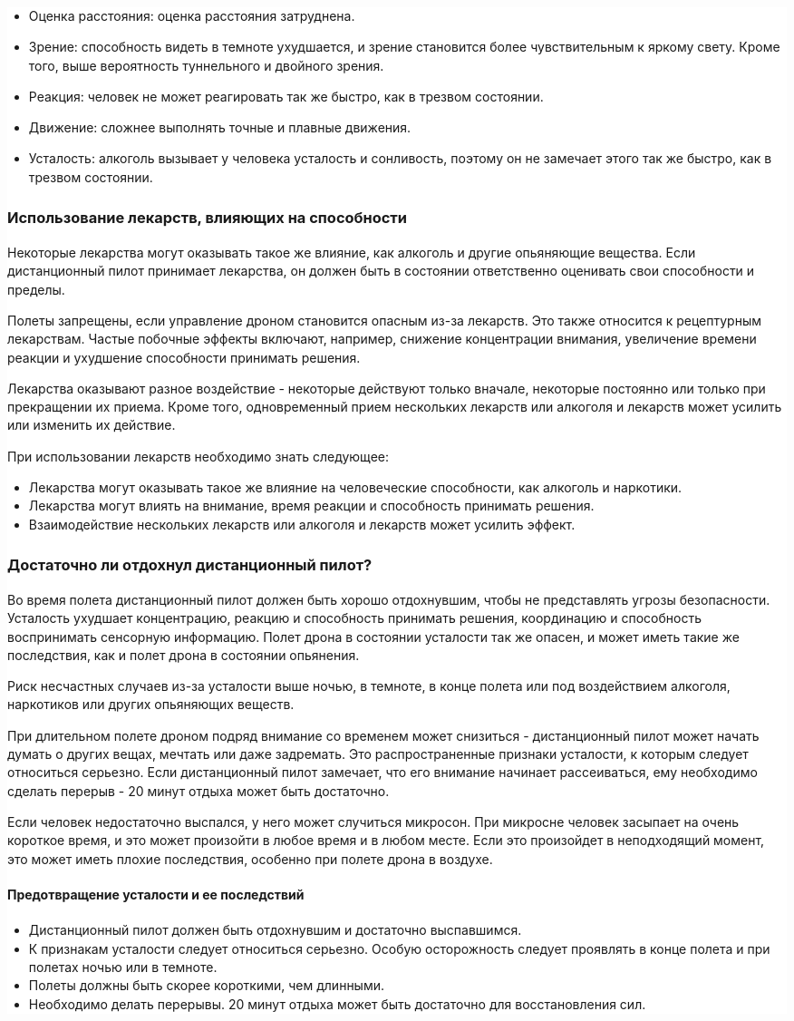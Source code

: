 * Оценка расстояния: оценка расстояния затруднена.
 
* Зрение: способность видеть в темноте ухудшается, и зрение становится более чувствительным к яркому свету. Кроме того, выше вероятность туннельного и двойного зрения.
 
* Реакция: человек не может реагировать так же быстро, как в трезвом состоянии.
 
* Движение: сложнее выполнять точные и плавные движения.
 
* Усталость: алкоголь вызывает у человека усталость и сонливость, поэтому он не замечает этого так же быстро, как в трезвом состоянии.

### Использование лекарств, влияющих на способности

Некоторые лекарства могут оказывать такое же влияние, как алкоголь и другие опьяняющие вещества. Если дистанционный пилот принимает лекарства, он должен быть в состоянии ответственно оценивать свои способности и пределы.

Полеты запрещены, если управление дроном становится опасным из-за лекарств. Это также относится к рецептурным лекарствам. Частые побочные эффекты включают, например, снижение концентрации внимания, увеличение времени реакции и ухудшение способности принимать решения.

Лекарства оказывают разное воздействие - некоторые действуют только вначале, некоторые постоянно или только при прекращении их приема. Кроме того, одновременный прием нескольких лекарств или алкоголя и лекарств может усилить или изменить их действие.

При использовании лекарств необходимо знать следующее:

* Лекарства могут оказывать такое же влияние на человеческие способности, как алкоголь и наркотики.
* Лекарства могут влиять на внимание, время реакции и способность принимать решения.
* Взаимодействие нескольких лекарств или алкоголя и лекарств может усилить эффект.

### Достаточно ли отдохнул дистанционный пилот?

Во время полета дистанционный пилот должен быть хорошо отдохнувшим, чтобы не представлять угрозы безопасности. Усталость ухудшает концентрацию, реакцию и способность принимать решения, координацию и способность воспринимать сенсорную информацию. Полет дрона в состоянии усталости так же опасен, и может иметь такие же последствия, как и полет дрона в состоянии опьянения.

Риск несчастных случаев из-за усталости выше ночью, в темноте, в конце полета или под воздействием алкоголя, наркотиков или других опьяняющих веществ.

При длительном полете дроном подряд внимание со временем может снизиться - дистанционный пилот может начать думать о других вещах, мечтать или даже задремать. Это распространенные признаки усталости, к которым следует относиться серьезно. Если дистанционный пилот замечает, что его внимание начинает рассеиваться, ему необходимо сделать перерыв - 20 минут отдыха может быть достаточно.

Если человек недостаточно выспался, у него может случиться микросон. При микросне человек засыпает на очень короткое время, и это может произойти в любое время и в любом месте. Если это произойдет в неподходящий момент, это может иметь плохие последствия, особенно при полете дрона в воздухе.

#### Предотвращение усталости и ее последствий

* Дистанционный пилот должен быть отдохнувшим и достаточно выспавшимся.
* К признакам усталости следует относиться серьезно. Особую осторожность следует проявлять в конце полета и при полетах ночью или в темноте.
* Полеты должны быть скорее короткими, чем длинными.
* Необходимо делать перерывы. 20 минут отдыха может быть достаточно для восстановления сил.
